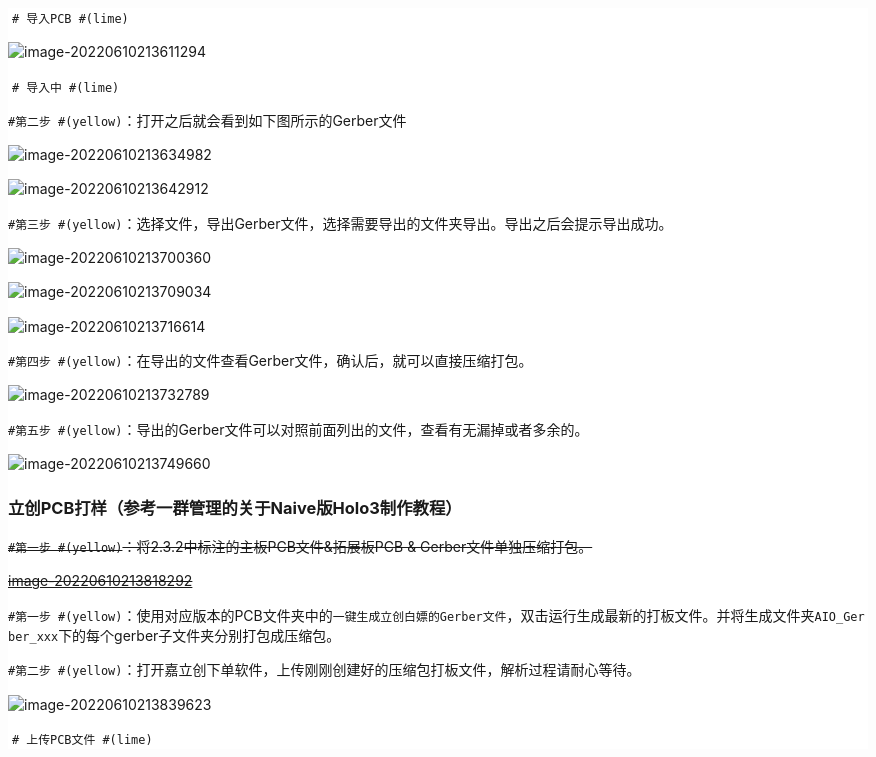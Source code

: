 ​                                                                                                                            `# 导入PCB #(lime)`



![image-20220610213611294](https://pic.imgdb.cn/item/62a404a1094754312937b627.png![图片](xxx.png#center))

​                                                                                                                       `# 导入中 #(lime)`                   

​       `#第二步 #(yellow)`：打开之后就会看到如下图所示的Gerber文件

![image-20220610213634982](https://pic.imgdb.cn/item/62a404b7094754312937ce42.png![图片](xxx.png#center))

![image-20220610213642912](https://pic.imgdb.cn/item/62a404ca094754312937e2ac.png![图片](xxx.png#center))



​      `#第三步 #(yellow)`：选择文件，导出Gerber文件，选择需要导出的文件夹导出。导出之后会提示导出成功。

![image-20220610213700360](https://pic.imgdb.cn/item/62a404d7094754312937f1d6.png![图片](xxx.png#center))

![image-20220610213709034](https://pic.imgdb.cn/item/62a404fd0947543129381f79.png![图片](xxx.png#center))

![image-20220610213716614](https://pic.imgdb.cn/item/62a405290947543129384e4f.png![图片](xxx.png#center))



​      `#第四步 #(yellow)`：在导出的文件查看Gerber文件，确认后，就可以直接压缩打包。

![image-20220610213732789](https://pic.imgdb.cn/item/62a4051109475431293834bc.png![图片](xxx.png#center))



​      `#第五步 #(yellow)`：导出的Gerber文件可以对照前面列出的文件，查看有无漏掉或者多余的。

![image-20220610213749660](https://pic.imgdb.cn/item/62a40564094754312938a2af.png![图片](xxx.png#center))



### 立创PCB打样（参考一群管理的关于Naive版Holo3制作教程）



​      ~~`#第一步 #(yellow)`：将2.3.2中标注的主板PCB文件&拓展板PCB & Gerber文件单独压缩打包。~~    

~~[image-20220610213818292](https://pic.imgdb.cn/item/62a40590094754312938cc07.png![图片](xxx.png#center))~~

​      `#第一步 #(yellow)`：使用对应版本的PCB文件夹中的`一键生成立创白嫖的Gerber文件`，双击运行生成最新的打板文件。并将生成文件夹`AIO_Gerber_xxx`下的每个gerber子文件夹分别打包成压缩包。



​      `#第二步 #(yellow)`：打开嘉立创下单软件，上传刚刚创建好的压缩包打板文件，解析过程请耐心等待。

![image-20220610213839623](https://pic.imgdb.cn/item/62a405ef0947543129393716.png![图片](xxx.png#center))

​                                                                                                                        `# 上传PCB文件 #(lime)`
